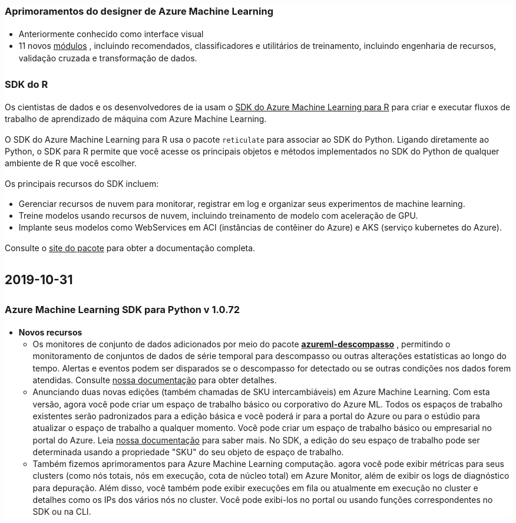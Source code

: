 
### <a name="azure-machine-learning-designer-enhancements"></a>Aprimoramentos do designer de Azure Machine Learning 

+ Anteriormente conhecido como interface visual 
+   11 novos [módulos](../algorithm-module-reference/module-reference.md) , incluindo recomendados, classificadores e utilitários de treinamento, incluindo engenharia de recursos, validação cruzada e transformação de dados.

### <a name="r-sdk"></a>SDK do R 
 
Os cientistas de dados e os desenvolvedores de ia usam o [SDK do Azure Machine Learning para R](tutorial-1st-r-experiment.md) para criar e executar fluxos de trabalho de aprendizado de máquina com Azure Machine Learning.

O SDK do Azure Machine Learning para R usa o pacote `reticulate` para associar ao SDK do Python. Ligando diretamente ao Python, o SDK para R permite que você acesse os principais objetos e métodos implementados no SDK do Python de qualquer ambiente de R que você escolher.

Os principais recursos do SDK incluem:

+   Gerenciar recursos de nuvem para monitorar, registrar em log e organizar seus experimentos de machine learning.
+   Treine modelos usando recursos de nuvem, incluindo treinamento de modelo com aceleração de GPU.
+   Implante seus modelos como WebServices em ACI (instâncias de contêiner do Azure) e AKS (serviço kubernetes do Azure).

Consulte o [site do pacote](https://azure.github.io/azureml-sdk-for-r) para obter a documentação completa.

## <a name="2019-10-31"></a>2019-10-31

### <a name="azure-machine-learning-sdk-for-python-v1072"></a>Azure Machine Learning SDK para Python v 1.0.72

+ **Novos recursos**
  + Os monitores de conjunto de dados adicionados por meio do pacote [**azureml-descompasso**](https://docs.microsoft.com/python/api/azureml-datadrift) , permitindo o monitoramento de conjuntos de dados de série temporal para descompasso ou outras alterações estatísticas ao longo do tempo. Alertas e eventos podem ser disparados se o descompasso for detectado ou se outras condições nos dados forem atendidas. Consulte [nossa documentação](https://aka.ms/datadrift) para obter detalhes. 
  + Anunciando duas novas edições (também chamadas de SKU intercambiáveis) em Azure Machine Learning. Com esta versão, agora você pode criar um espaço de trabalho básico ou corporativo do Azure ML. Todos os espaços de trabalho existentes serão padronizados para a edição básica e você poderá ir para a portal do Azure ou para o estúdio para atualizar o espaço de trabalho a qualquer momento. Você pode criar um espaço de trabalho básico ou empresarial no portal do Azure. Leia [nossa documentação](https://docs.microsoft.com/azure/machine-learning/service/how-to-manage-workspace) para saber mais. No SDK, a edição do seu espaço de trabalho pode ser determinada usando a propriedade "SKU" do seu objeto de espaço de trabalho.
  + Também fizemos aprimoramentos para Azure Machine Learning computação. agora você pode exibir métricas para seus clusters (como nós totais, nós em execução, cota de núcleo total) em Azure Monitor, além de exibir os logs de diagnóstico para depuração. Além disso, você também pode exibir execuções em fila ou atualmente em execução no cluster e detalhes como os IPs dos vários nós no cluster. Você pode exibi-los no portal ou usando funções correspondentes no SDK ou na CLI. 
  